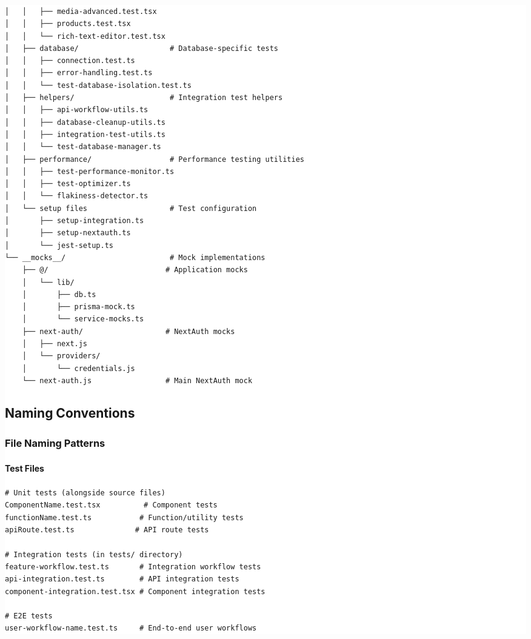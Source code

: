 ```
│   │   ├── media-advanced.test.tsx
│   │   ├── products.test.tsx
│   │   └── rich-text-editor.test.tsx
│   ├── database/                     # Database-specific tests
│   │   ├── connection.test.ts
│   │   ├── error-handling.test.ts
│   │   └── test-database-isolation.test.ts
│   ├── helpers/                      # Integration test helpers
│   │   ├── api-workflow-utils.ts
│   │   ├── database-cleanup-utils.ts
│   │   ├── integration-test-utils.ts
│   │   └── test-database-manager.ts
│   ├── performance/                  # Performance testing utilities
│   │   ├── test-performance-monitor.ts
│   │   ├── test-optimizer.ts
│   │   └── flakiness-detector.ts
│   └── setup files                   # Test configuration
│       ├── setup-integration.ts
│       ├── setup-nextauth.ts
│       └── jest-setup.ts
└── __mocks__/                        # Mock implementations
    ├── @/                           # Application mocks
    │   └── lib/
    │       ├── db.ts
    │       ├── prisma-mock.ts
    │       └── service-mocks.ts
    ├── next-auth/                   # NextAuth mocks
    │   ├── next.js
    │   └── providers/
    │       └── credentials.js
    └── next-auth.js                 # Main NextAuth mock
```

## Naming Conventions

### File Naming Patterns

#### Test Files
```
# Unit tests (alongside source files)
ComponentName.test.tsx          # Component tests
functionName.test.ts           # Function/utility tests
apiRoute.test.ts              # API route tests

# Integration tests (in tests/ directory)
feature-workflow.test.ts       # Integration workflow tests
api-integration.test.ts        # API integration tests
component-integration.test.tsx # Component integration tests

# E2E tests
user-workflow-name.test.ts     # End-to-end user workflows
```
